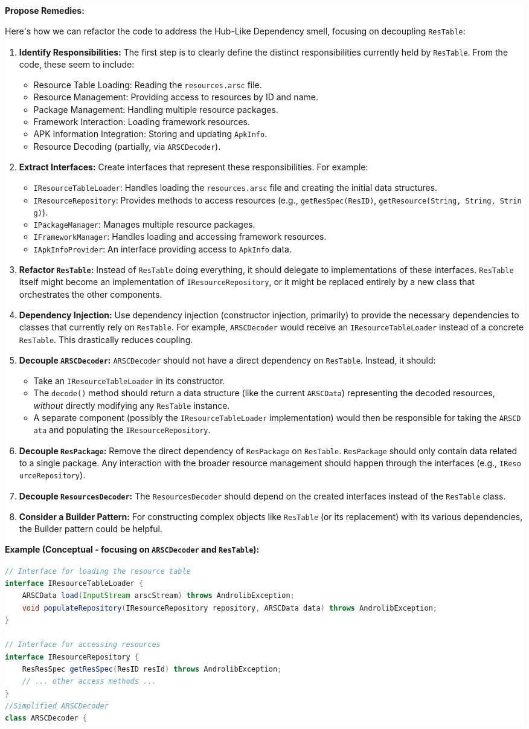 **Propose Remedies:**

Here's how we can refactor the code to address the Hub-Like Dependency smell, focusing on decoupling `ResTable`:

1.  **Identify Responsibilities:** The first step is to clearly define the distinct responsibilities currently held by `ResTable`. From the code, these seem to include:

    -   Resource Table Loading: Reading the `resources.arsc` file.
    -   Resource Management: Providing access to resources by ID and name.
    -   Package Management: Handling multiple resource packages.
    -   Framework Interaction: Loading framework resources.
    -   APK Information Integration: Storing and updating `ApkInfo`.
    -   Resource Decoding (partially, via `ARSCDecoder`).

2.  **Extract Interfaces:** Create interfaces that represent these responsibilities. For example:

    -   `IResourceTableLoader`: Handles loading the `resources.arsc` file and creating the initial data structures.
    -   `IResourceRepository`: Provides methods to access resources (e.g., `getResSpec(ResID)`, `getResource(String, String, String)`).
    -   `IPackageManager`: Manages multiple resource packages.
    -   `IFrameworkManager`: Handles loading and accessing framework resources.
    -   `IApkInfoProvider`: An interface providing access to `ApkInfo` data.

3.  **Refactor `ResTable`:** Instead of `ResTable` doing everything, it should delegate to implementations of these interfaces. `ResTable` itself might become an implementation of `IResourceRepository`, or it might be replaced entirely by a new class that orchestrates the other components.

4.  **Dependency Injection:** Use dependency injection (constructor injection, primarily) to provide the necessary dependencies to classes that currently rely on `ResTable`. For example, `ARSCDecoder` would receive an `IResourceTableLoader` instead of a concrete `ResTable`. This drastically reduces coupling.

5.  **Decouple `ARSCDecoder`:** `ARSCDecoder` should not have a direct dependency on `ResTable`. Instead, it should:

    -   Take an `IResourceTableLoader` in its constructor.
    -   The `decode()` method should return a data structure (like the current `ARSCData`) representing the decoded resources, _without_ directly modifying any `ResTable` instance.
    -   A separate component (possibly the `IResourceTableLoader` implementation) would then be responsible for taking the `ARSCData` and populating the `IResourceRepository`.

6.  **Decouple `ResPackage`:** Remove the direct dependency of `ResPackage` on `ResTable`. `ResPackage` should only contain data related to a single package. Any interaction with the broader resource management should happen through the interfaces (e.g., `IResourceRepository`).

7.  **Decouple `ResourcesDecoder`:** The `ResourcesDecoder` should depend on the created interfaces instead of the `ResTable` class.

8.  **Consider a Builder Pattern:** For constructing complex objects like `ResTable` (or its replacement) with its various dependencies, the Builder pattern could be helpful.

**Example (Conceptual - focusing on `ARSCDecoder` and `ResTable`):**

```java
// Interface for loading the resource table
interface IResourceTableLoader {
    ARSCData load(InputStream arscStream) throws AndrolibException;
    void populateRepository(IResourceRepository repository, ARSCData data) throws AndrolibException;
}

// Interface for accessing resources
interface IResourceRepository {
    ResResSpec getResSpec(ResID resId) throws AndrolibException;
    // ... other access methods ...
}
//Simplified ARSCDecoder
class ARSCDecoder {
```